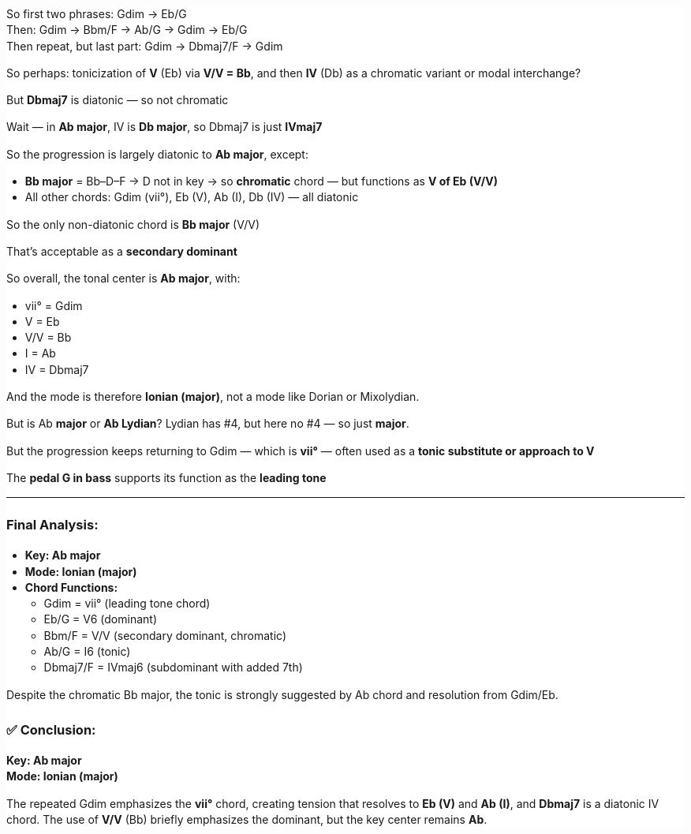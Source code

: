So first two phrases: Gdim → Eb/G  
Then: Gdim → Bbm/F → Ab/G → Gdim → Eb/G  
Then repeat, but last part: Gdim → Dbmaj7/F → Gdim

So perhaps: tonicization of **V** (Eb) via **V/V = Bb**, and then **IV** (Db) as a chromatic variant or modal interchange?

But **Dbmaj7** is diatonic — so not chromatic

Wait — in **Ab major**, IV is **Db major**, so Dbmaj7 is just **IVmaj7**

So the progression is largely diatonic to **Ab major**, except:
- **Bb major** = Bb–D–F → D not in key → so **chromatic** chord — but functions as **V of Eb (V/V)**
- All other chords: Gdim (vii°), Eb (V), Ab (I), Db (IV) — all diatonic

So the only non-diatonic chord is **Bb major** (V/V)

That’s acceptable as a **secondary dominant**

So overall, the tonal center is **Ab major**, with:
- vii° = Gdim
- V = Eb
- V/V = Bb
- I = Ab
- IV = Dbmaj7

And the mode is therefore **Ionian (major)**, not a mode like Dorian or Mixolydian.

But is Ab **major** or **Ab Lydian**? Lydian has #4, but here no #4 — so just **major**.

But the progression keeps returning to Gdim — which is **vii°** — often used as a **tonic substitute or approach to V**

The **pedal G in bass** supports its function as the **leading tone**

---

### Final Analysis:

- **Key: Ab major**
- **Mode: Ionian (major)**
- **Chord Functions:**
  - Gdim = vii° (leading tone chord)
  - Eb/G = V6 (dominant)
  - Bbm/F = V/V (secondary dominant, chromatic)
  - Ab/G = I6 (tonic)
  - Dbmaj7/F = IVmaj6 (subdominant with added 7th)

Despite the chromatic Bb major, the tonic is strongly suggested by Ab chord and resolution from Gdim/Eb.

### ✅ Conclusion:

**Key: Ab major**  
**Mode: Ionian (major)**

The repeated Gdim emphasizes the **vii°** chord, creating tension that resolves to **Eb (V)** and **Ab (I)**, and **Dbmaj7** is a diatonic IV chord. The use of **V/V** (Bb) briefly emphasizes the dominant, but the key center remains **Ab**.
